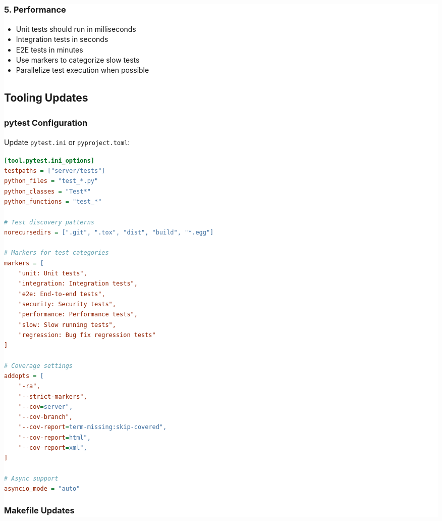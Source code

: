 ### 5. Performance

- Unit tests should run in milliseconds
- Integration tests in seconds
- E2E tests in minutes
- Use markers to categorize slow tests
- Parallelize test execution when possible

## Tooling Updates

### pytest Configuration

Update `pytest.ini` or `pyproject.toml`:

```ini
[tool.pytest.ini_options]
testpaths = ["server/tests"]
python_files = "test_*.py"
python_classes = "Test*"
python_functions = "test_*"

# Test discovery patterns
norecursedirs = [".git", ".tox", "dist", "build", "*.egg"]

# Markers for test categories
markers = [
    "unit: Unit tests",
    "integration: Integration tests",
    "e2e: End-to-end tests",
    "security: Security tests",
    "performance: Performance tests",
    "slow: Slow running tests",
    "regression: Bug fix regression tests"
]

# Coverage settings
addopts = [
    "-ra",
    "--strict-markers",
    "--cov=server",
    "--cov-branch",
    "--cov-report=term-missing:skip-covered",
    "--cov-report=html",
    "--cov-report=xml",
]

# Async support
asyncio_mode = "auto"
```

### Makefile Updates
